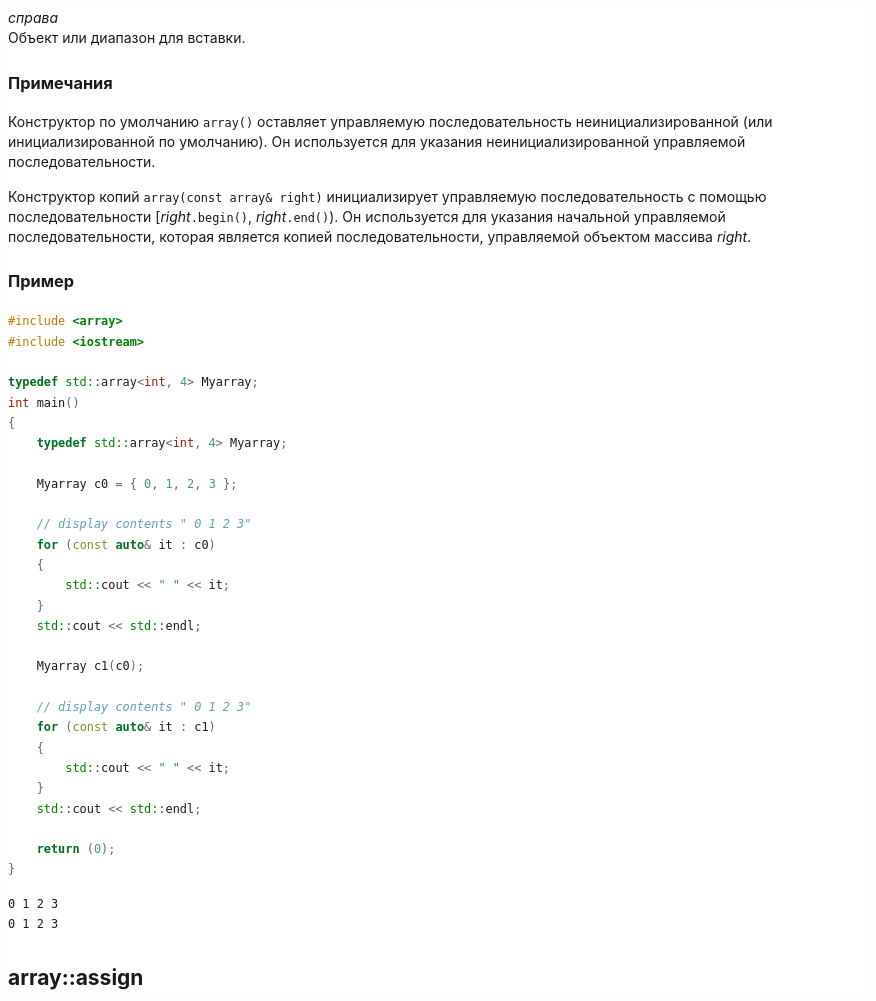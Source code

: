 *справа*\
Объект или диапазон для вставки.

### <a name="remarks"></a>Примечания

Конструктор по умолчанию `array()` оставляет управляемую последовательность неинициализированной (или инициализированной по умолчанию). Он используется для указания неинициализированной управляемой последовательности.

Конструктор копий `array(const array& right)` инициализирует управляемую последовательность с помощью последовательности [*right*`.begin()`, *right*`.end()`). Он используется для указания начальной управляемой последовательности, которая является копией последовательности, управляемой объектом массива *right*.

### <a name="example"></a>Пример

```cpp
#include <array>
#include <iostream>

typedef std::array<int, 4> Myarray;
int main()
{
    typedef std::array<int, 4> Myarray;

    Myarray c0 = { 0, 1, 2, 3 };

    // display contents " 0 1 2 3"
    for (const auto& it : c0)
    {
        std::cout << " " << it;
    }
    std::cout << std::endl;

    Myarray c1(c0);

    // display contents " 0 1 2 3"
    for (const auto& it : c1)
    {
        std::cout << " " << it;
    }
    std::cout << std::endl;

    return (0);
}
```

```Output
0 1 2 3
0 1 2 3
```

## <a name="assign"></a>  array::assign
